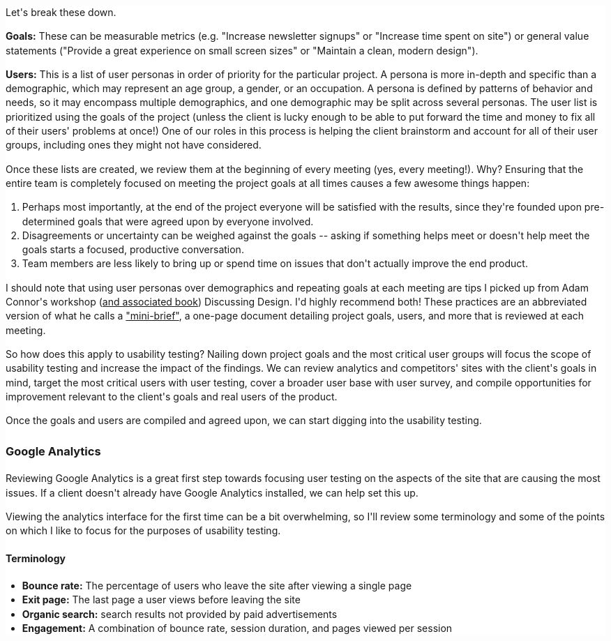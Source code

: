 Let's break these down.

**Goals:** These can be measurable metrics (e.g. "Increase newsletter signups" or "Increase time spent on site") or general value statements ("Provide a great experience on small screen sizes" or "Maintain a clean, modern design").

**Users:** This is a list of user personas in order of priority for the particular project. A persona is more in-depth and specific than a demographic, which may represent an age group, a gender, or an occupation. A persona is defined by patterns of behavior and needs, so it may encompass multiple demographics, and one demographic may be split across several personas. The user list is prioritized using the goals of the project (unless the client is lucky enough to be able to put forward the time and money to fix all of their users' problems at once!) One of our roles in this process is helping the client brainstorm and account for all of their user groups, including ones they might not have considered.

Once these lists are created, we review them at the beginning of every meeting (yes, every meeting!). Why? Ensuring that the entire team is completely focused on meeting the project goals at all times causes a few awesome things happen:

1. Perhaps most importantly, at the end of the project everyone will be satisfied with the results, since they're founded upon pre-determined goals that were agreed upon by everyone involved.
2. Disagreements or uncertainty can be weighed against the goals -- asking if something helps meet or doesn't help meet the goals starts a focused, productive conversation.
3. Team members are less likely to bring up or spend time on issues that don't actually improve the end product.

I should note that using user personas over demographics and repeating goals at each meeting are tips I picked up from Adam Connor's workshop ([and associated book](http://shop.oreilly.com/product/0636920033561.do)) Discussing Design. I'd highly recommend both! These practices are  an abbreviated version of what he calls a ["mini-brief"](http://www.slideshare.net/adamconnor/discussing-design-the-art-of-critique/17-The_MiniBriefA_MiniCreative_Brief_is), a one-page document detailing project goals, users, and more that is reviewed at each meeting.

So how does this apply to usability testing? Nailing down project goals and the most critical user groups will focus the scope of usability testing and increase the impact of the findings. We can review analytics and competitors' sites with the client's goals in mind, target the most critical users with user testing, cover a broader user base with user survey, and compile opportunities for improvement relevant to the client's goals and real users of the product.

Once the goals and users are compiled and agreed upon, we can start digging into the usability testing.

### Google Analytics

Reviewing Google Analytics is a great first step towards focusing user testing on the aspects of the site that are causing the most issues. If a client doesn't already have Google Analytics installed, we can help set this up.

Viewing the analytics interface for the first time can be a bit overwhelming, so I'll review some terminology and some of the points on which I like to focus for the purposes of usability testing.

#### Terminology

- **Bounce rate:** The percentage of users who leave the site after viewing a single page
- **Exit page:** The last page a user views before leaving the site
- **Organic search:** search results not provided by paid advertisements
- **Engagement:** A combination of bounce rate, session duration, and pages viewed per session
